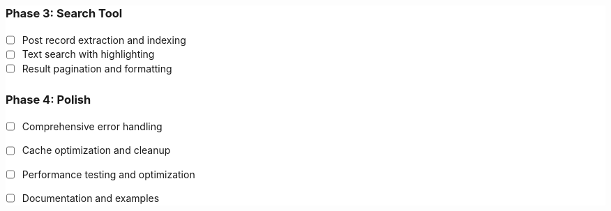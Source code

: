 ### Phase 3: Search Tool  
- [ ] Post record extraction and indexing
- [ ] Text search with highlighting
- [ ] Result pagination and formatting

### Phase 4: Polish
- [ ] Comprehensive error handling
- [ ] Cache optimization and cleanup
- [ ] Performance testing and optimization
- [ ] Documentation and examples

